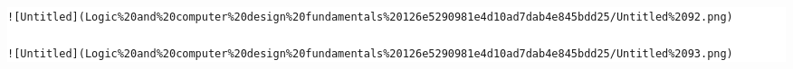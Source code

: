     ![Untitled](Logic%20and%20computer%20design%20fundamentals%20126e5290981e4d10ad7dab4e845bdd25/Untitled%2092.png)

    ![Untitled](Logic%20and%20computer%20design%20fundamentals%20126e5290981e4d10ad7dab4e845bdd25/Untitled%2093.png)
